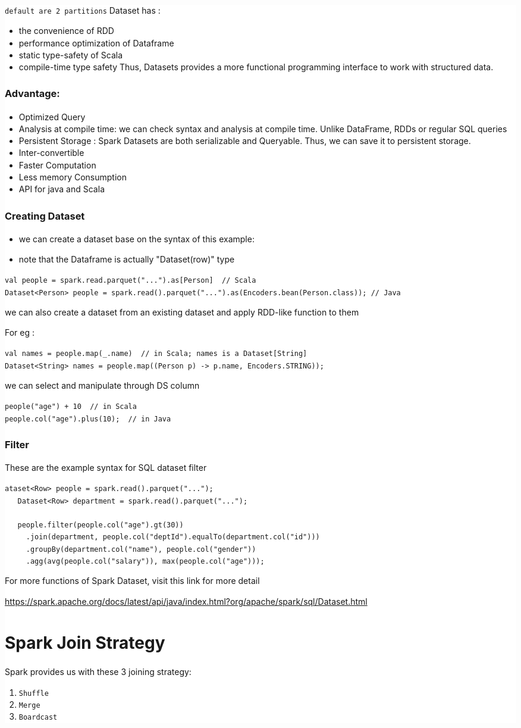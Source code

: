 ``````default are 2 partitions``````
Dataset has : 
- the convenience of RDD
- performance optimization of Dataframe
- static type-safety of Scala
- compile-time type safety
Thus, Datasets provides a more functional programming interface to work with structured data.

### Advantage: 
- Optimized Query
- Analysis at compile time: we can check syntax and analysis at compile time. Unlike DataFrame, RDDs or regular SQL queries
- Persistent Storage : Spark Datasets are both serializable and Queryable. Thus, we can save it to persistent storage.
- Inter-convertible
- Faster Computation
- Less memory Consumption
- API for java and Scala
 
### Creating Dataset

- we can create a dataset base on the syntax of this example: 

- note that the Dataframe is actually "Dataset(row)" type
```commandline
val people = spark.read.parquet("...").as[Person]  // Scala
Dataset<Person> people = spark.read().parquet("...").as(Encoders.bean(Person.class)); // Java
```

we can also create a dataset from an existing dataset and apply RDD-like function to them

For eg : 
```commandline
val names = people.map(_.name)  // in Scala; names is a Dataset[String]
Dataset<String> names = people.map((Person p) -> p.name, Encoders.STRING));
```

we can select and manipulate through DS column
```commandline
people("age") + 10  // in Scala
people.col("age").plus(10);  // in Java
```

### Filter
These are the example syntax for SQL dataset filter
```commandline
ataset<Row> people = spark.read().parquet("...");
   Dataset<Row> department = spark.read().parquet("...");

   people.filter(people.col("age").gt(30))
     .join(department, people.col("deptId").equalTo(department.col("id")))
     .groupBy(department.col("name"), people.col("gender"))
     .agg(avg(people.col("salary")), max(people.col("age")));
```

For more functions of Spark Dataset, visit this link for more detail

https://spark.apache.org/docs/latest/api/java/index.html?org/apache/spark/sql/Dataset.html

# Spark Join Strategy

Spark provides us with these 3 joining strategy: 
1. ``````Shuffle``````
2. ``````Merge ``````
3. ``````Boardcast``````
``````